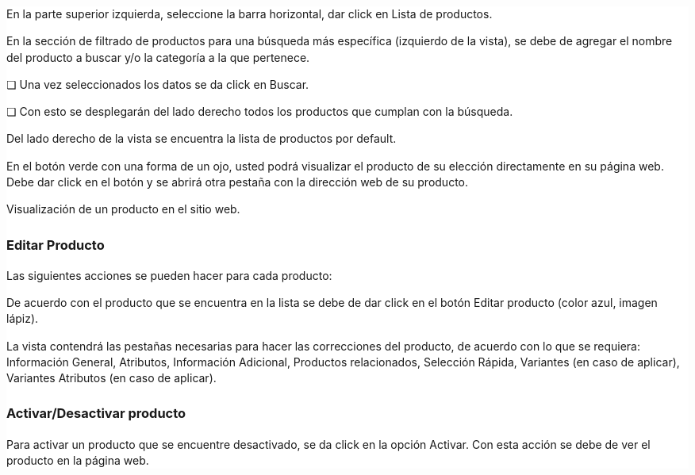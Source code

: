 En la parte superior izquierda, seleccione la barra horizontal, dar click 
en Lista de productos.

<img-lazy :src="$withBase('/img/lista-de-productos-1.png')" width="750" height="350" hspace="0" vspace="50"/>

En la sección de filtrado de productos para una búsqueda más 
específica (izquierdo de la vista), se debe de agregar el nombre del 
producto a buscar y/o la categoría a la que pertenece.

❏ Una vez seleccionados los datos se da click en Buscar.

<img-lazy :src="$withBase('/img/lista-de-productos-2.png')" width="300" height="300" hspace="150" vspace="50"/>

<img-lazy :src="$withBase('/img/lista-de-productos-3.png')" width="300" height="100" hspace="150" vspace="0"/>

❏ Con esto se desplegarán del lado derecho todos los productos 
que cumplan con la búsqueda.

Del lado derecho de la vista se encuentra la lista de productos por 
default.

<img-lazy :src="$withBase('/img/lista-de-productos-4.png')" width="750" height="300" hspace="0" vspace="50"/>

En el botón verde con una forma de un ojo, usted podrá visualizar el 
producto de su elección directamente en su página web. Debe dar 
click en el botón y se abrirá otra pestaña con la dirección web de su 
producto.

<img-lazy :src="$withBase('/img/lista-de-productos-5.png')" width="750" height="300" hspace="0" vspace="50"/>

Visualización de un producto en el sitio web.

<img-lazy :src="$withBase('/img/lista-de-productos-6.png')" width="750" height="400" hspace="0" vspace="50"/>

### Editar Producto

Las siguientes acciones se pueden hacer para cada producto:

De acuerdo con el producto que se encuentra en la lista se debe de 
dar click en el botón Editar producto (color azul, imagen lápiz).

<img-lazy :src="$withBase('/img/editar-producto-1.png')" width="750" height="250" hspace="0" vspace="50"/>

La vista contendrá las pestañas necesarias para hacer las 
correcciones del producto, de acuerdo con lo que se requiera: 
Información General, Atributos, Información Adicional, Productos 
relacionados, Selección Rápida, Variantes (en caso de aplicar), 
Variantes Atributos (en caso de aplicar). 

<img-lazy :src="$withBase('/img/editar-producto-2.png')" width="750" height="350" hspace="0" vspace="50"/>

### Activar/Desactivar producto

Para activar un producto que se encuentre desactivado, se da click
en la opción Activar. Con esta acción se debe de ver el producto en 
la página web.
